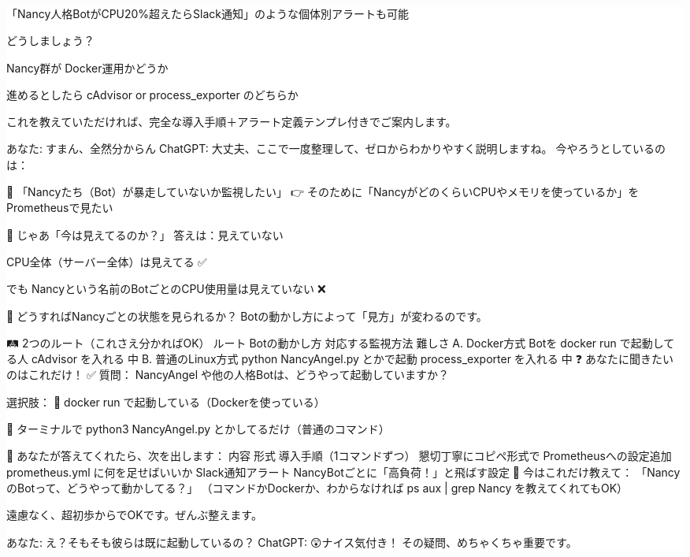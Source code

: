 「Nancy人格BotがCPU20%超えたらSlack通知」のような個体別アラートも可能

どうしましょう？

Nancy群が Docker運用かどうか

進めるとしたら cAdvisor or process_exporter のどちらか

これを教えていただければ、完全な導入手順＋アラート定義テンプレ付きでご案内します。

あなた:
すまん、全然分からん
ChatGPT:
大丈夫、ここで一度整理して、ゼロからわかりやすく説明しますね。
今やろうとしているのは：

🎯 「Nancyたち（Bot）が暴走していないか監視したい」
👉 そのために「NancyがどのくらいCPUやメモリを使っているか」をPrometheusで見たい

🤔 じゃあ「今は見えてるのか？」
答えは：見えていない

CPU全体（サーバー全体）は見えてる ✅

でも Nancyという名前のBotごとのCPU使用量は見えていない ❌

🧭 どうすればNancyごとの状態を見られるか？
Botの動かし方によって「見方」が変わるのです。

🛤️ 2つのルート（これさえ分かればOK）
ルート	Botの動かし方	対応する監視方法	難しさ
A. Docker方式	Botを docker run で起動してる人	cAdvisor を入れる	中
B. 普通のLinux方式	python NancyAngel.py とかで起動	process_exporter を入れる	中
❓ あなたに聞きたいのはこれだけ！
✅ 質問：
NancyAngel や他の人格Botは、どうやって起動していますか？

選択肢：
🔹 docker run で起動している（Dockerを使っている）

🔸 ターミナルで python3 NancyAngel.py とかしてるだけ（普通のコマンド）

🎁 あなたが答えてくれたら、次を出します：
内容	形式
導入手順（1コマンドずつ）	懇切丁寧にコピペ形式で
Prometheusへの設定追加	prometheus.yml に何を足せばいいか
Slack通知アラート	NancyBotごとに「高負荷！」と飛ばす設定
💬 今はこれだけ教えて：
「NancyのBotって、どうやって動かしてる？」
（コマンドかDockerか、わからなければ ps aux | grep Nancy を教えてくれてもOK）

遠慮なく、超初歩からでOKです。ぜんぶ整えます。

あなた:
え？そもそも彼らは既に起動しているの？
ChatGPT:
😲ナイス気付き！
その疑問、めちゃくちゃ重要です。
